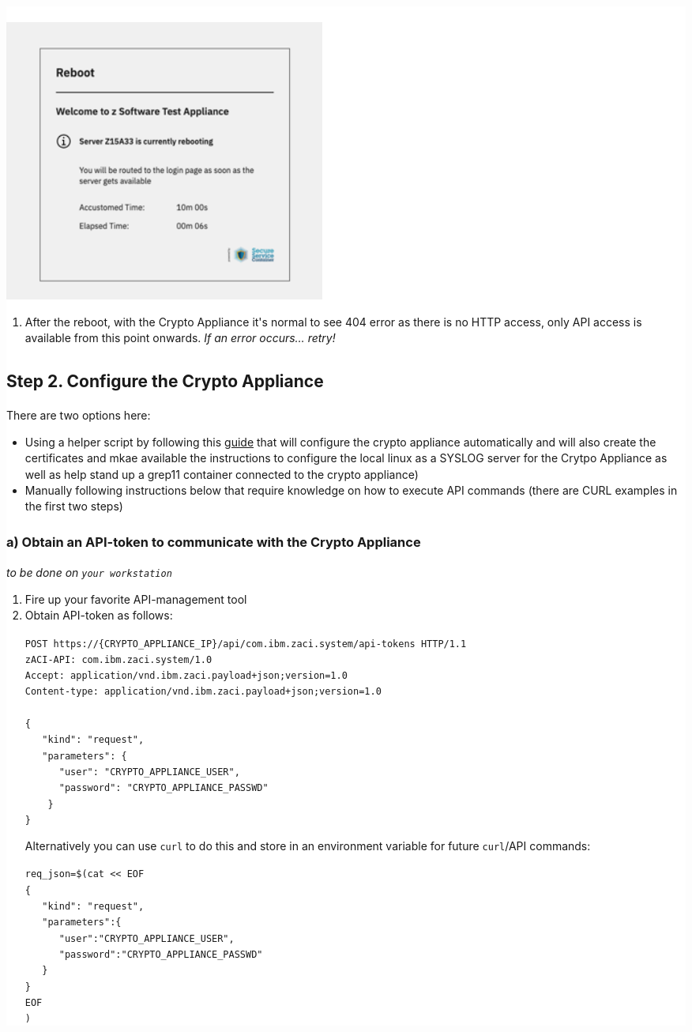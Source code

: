   <br><img src="./pictures/ssc-appliance-reboot.png" alt="SSC Appliance reboot" width="400"/>
1. After the reboot, with the Crypto Appliance it's normal to see 404 error as there is no HTTP access, only API access is available from this point onwards. *If an error occurs… retry!*

## Step 2. Configure the Crypto Appliance

There are two options here:
 - Using a helper script by following this [guide](https://github.ibm.com/ZaaS/zcat-assets/blob/main/tutorials/CryptoApplianceSetupPackage.md) that will configure the crypto appliance automatically and will also create the certificates and mkae available the instructions to configure the local linux as a SYSLOG server for the Crytpo Appliance as well as help stand up a grep11 container connected to the crypto appliance)
 - Manually following instructions below that require knowledge on how to execute API commands (there are CURL examples in the first two steps)

### a) Obtain an API-token to communicate with the Crypto Appliance
*to be done on `your workstation`*

1. Fire up your favorite API-management tool
1. Obtain API-token as follows:
   ```
   POST https://{CRYPTO_APPLIANCE_IP}/api/com.ibm.zaci.system/api-tokens HTTP/1.1
   zACI-API: com.ibm.zaci.system/1.0
   Accept: application/vnd.ibm.zaci.payload+json;version=1.0
   Content-type: application/vnd.ibm.zaci.payload+json;version=1.0

   {
      "kind": "request",
      "parameters": {
         "user": "CRYPTO_APPLIANCE_USER",
         "password": "CRYPTO_APPLIANCE_PASSWD"
       }
   }
   ```
   Alternatively you can use `curl` to do this and store in an environment variable for future `curl`/API commands:
   ```
   req_json=$(cat << EOF
   {
      "kind": "request",
      "parameters":{
         "user":"CRYPTO_APPLIANCE_USER",
         "password":"CRYPTO_APPLIANCE_PASSWD"
      }
   }
   EOF
   )
   ```